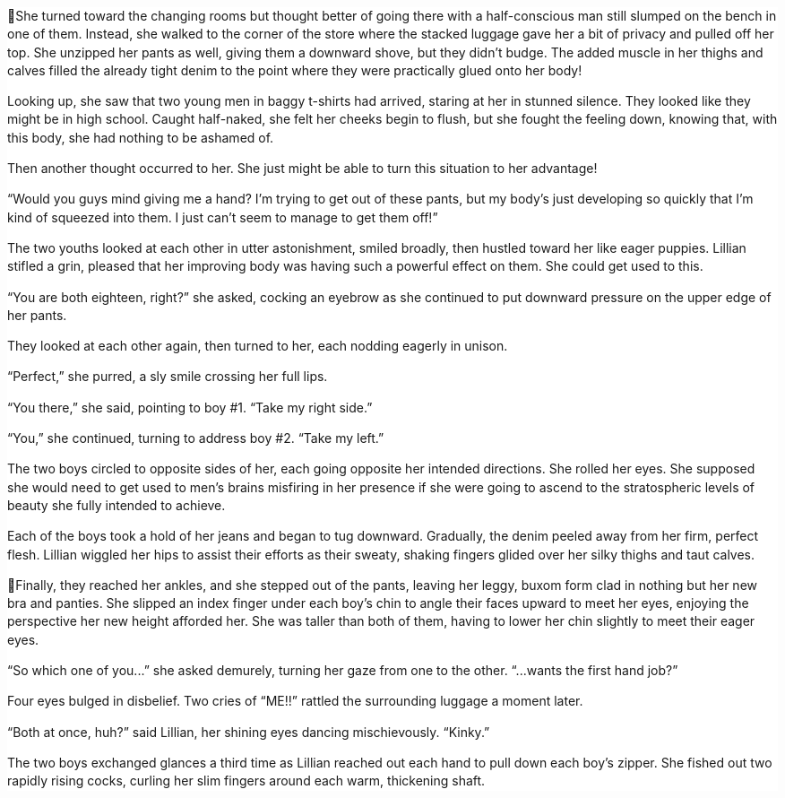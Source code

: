 She turned toward the changing rooms but thought better of going there with a half-conscious
man still slumped on the bench in one of them. Instead, she walked to the corner of the store
where the stacked luggage gave her a bit of privacy and pulled off her top. She unzipped her
pants as well, giving them a downward shove, but they didn’t budge. The added muscle in her
thighs and calves filled the already tight denim to the point where they were practically glued
onto her body!

Looking up, she saw that two young men in baggy t-shirts had arrived, staring at her in stunned
silence. They looked like they might be in high school. Caught half-naked, she felt her cheeks
begin to flush, but she fought the feeling down, knowing that, with this body, she had nothing to
be ashamed of.

Then another thought occurred to her. She just might be able to turn this situation to her
advantage!

“Would you guys mind giving me a hand? I’m trying to get out of these pants, but my body’s just
developing so quickly that I’m kind of squeezed into them. I just can’t seem to manage to get
them off!”

The two youths looked at each other in utter astonishment, smiled broadly, then hustled toward
her like eager puppies. Lillian stifled a grin, pleased that her improving body was having such a
powerful effect on them. She could get used to this.

“You are both eighteen, right?” she asked, cocking an eyebrow as she continued to put
downward pressure on the upper edge of her pants.

They looked at each other again, then turned to her, each nodding eagerly in unison.

“Perfect,” she purred, a sly smile crossing her full lips.

“You there,” she said, pointing to boy #1. “Take my right side.”

“You,” she continued, turning to address boy #2. “Take my left.”

The two boys circled to opposite sides of her, each going opposite her intended directions. She
rolled her eyes. She supposed she would need to get used to men’s brains misfiring in her
presence if she were going to ascend to the stratospheric levels of beauty she fully intended to
achieve.

Each of the boys took a hold of her jeans and began to tug downward. Gradually, the denim
peeled away from her firm, perfect flesh. Lillian wiggled her hips to assist their efforts as their
sweaty, shaking fingers glided over her silky thighs and taut calves.

Finally, they reached her ankles, and she stepped out of the pants, leaving her leggy, buxom
form clad in nothing but her new bra and panties. She slipped an index finger under each boy’s
chin to angle their faces upward to meet her eyes, enjoying the perspective her new height
afforded her. She was taller than both of them, having to lower her chin slightly to meet their
eager eyes.

“So which one of you...” she asked demurely, turning her gaze from one to the other. “...wants
the first hand job?”

Four eyes bulged in disbelief. Two cries of “ME!!” rattled the surrounding luggage a moment
later.

“Both at once, huh?” said Lillian, her shining eyes dancing mischievously. “Kinky.”

The two boys exchanged glances a third time as Lillian reached out each hand to pull down
each boy’s zipper. She fished out two rapidly rising cocks, curling her slim fingers around each
warm, thickening shaft.
